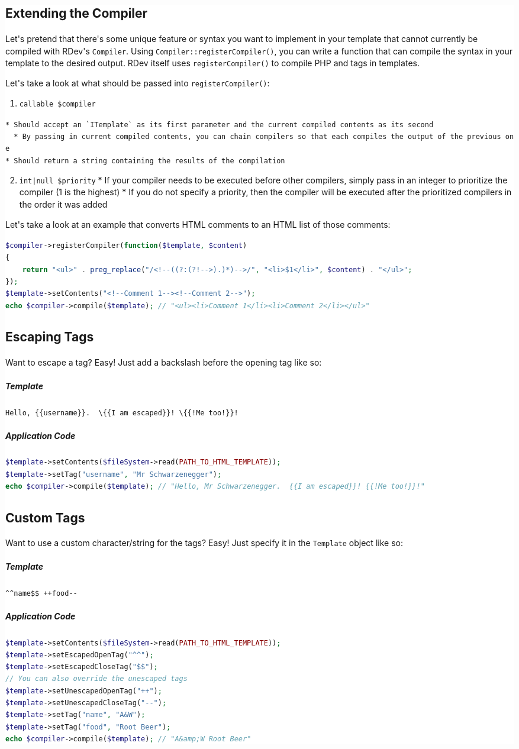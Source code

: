 ## Extending the Compiler
Let's pretend that there's some unique feature or syntax you want to implement in your template that cannot currently be compiled with RDev's `Compiler`.  Using `Compiler::registerCompiler()`, you can write a function that can compile the syntax in your template to the desired output.  RDev itself uses `registerCompiler()` to compile PHP and tags in templates.

Let's take a look at what should be passed into `registerCompiler()`:

  1. `callable $compiler`
  
    * Should accept an `ITemplate` as its first parameter and the current compiled contents as its second
      * By passing in current compiled contents, you can chain compilers so that each compiles the output of the previous one
    * Should return a string containing the results of the compilation
  2. `int|null $priority`
    * If your compiler needs to be executed before other compilers, simply pass in an integer to prioritize the compiler (1 is the highest)
    * If you do not specify a priority, then the compiler will be executed after the prioritized compilers in the order it was added

Let's take a look at an example that converts HTML comments to an HTML list of those comments:

```php
$compiler->registerCompiler(function($template, $content)
{
    return "<ul>" . preg_replace("/<!--((?:(?!-->).)*)-->/", "<li>$1</li>", $content) . "</ul>";
});
$template->setContents("<!--Comment 1--><!--Comment 2-->");
echo $compiler->compile($template); // "<ul><li>Comment 1</li><li>Comment 2</li></ul>"
```

## Escaping Tags
Want to escape a tag?  Easy!  Just add a backslash before the opening tag like so:
##### Template
```
Hello, {{username}}.  \{{I am escaped}}! \{{!Me too!}}!
```
##### Application Code
```php
$template->setContents($fileSystem->read(PATH_TO_HTML_TEMPLATE));
$template->setTag("username", "Mr Schwarzenegger");
echo $compiler->compile($template); // "Hello, Mr Schwarzenegger.  {{I am escaped}}! {{!Me too!}}!"
```

## Custom Tags
Want to use a custom character/string for the tags?  Easy!  Just specify it in the `Template` object like so:
##### Template
```
^^name$$ ++food--
```
##### Application Code
```php
$template->setContents($fileSystem->read(PATH_TO_HTML_TEMPLATE));
$template->setEscapedOpenTag("^^");
$template->setEscapedCloseTag("$$");
// You can also override the unescaped tags
$template->setUnescapedOpenTag("++");
$template->setUnescapedCloseTag("--");
$template->setTag("name", "A&W");
$template->setTag("food", "Root Beer");
echo $compiler->compile($template); // "A&amp;W Root Beer"
```
